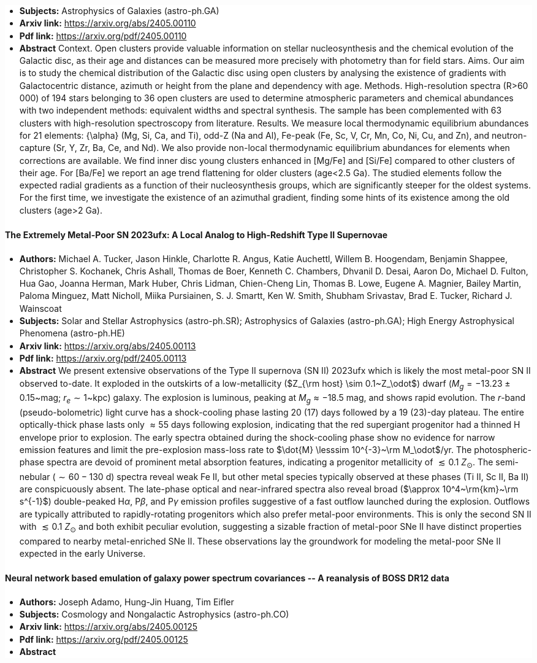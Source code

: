  - **Subjects:** Astrophysics of Galaxies (astro-ph.GA)
 - **Arxiv link:** https://arxiv.org/abs/2405.00110
 - **Pdf link:** https://arxiv.org/pdf/2405.00110
 - **Abstract**
 Context. Open clusters provide valuable information on stellar nucleosynthesis and the chemical evolution of the Galactic disc, as their age and distances can be measured more precisely with photometry than for field stars. Aims. Our aim is to study the chemical distribution of the Galactic disc using open clusters by analysing the existence of gradients with Galactocentric distance, azimuth or height from the plane and dependency with age. Methods. High-resolution spectra (R>60 000) of 194 stars belonging to 36 open clusters are used to determine atmospheric parameters and chemical abundances with two independent methods: equivalent widths and spectral synthesis. The sample has been complemented with 63 clusters with high-resolution spectroscopy from literature. Results. We measure local thermodynamic equilibrium abundances for 21 elements: {\alpha} (Mg, Si, Ca, and Ti), odd-Z (Na and Al), Fe-peak (Fe, Sc, V, Cr, Mn, Co, Ni, Cu, and Zn), and neutron-capture (Sr, Y, Zr, Ba, Ce, and Nd). We also provide non-local thermodynamic equilibrium abundances for elements when corrections are available. We find inner disc young clusters enhanced in [Mg/Fe] and [Si/Fe] compared to other clusters of their age. For [Ba/Fe] we report an age trend flattening for older clusters (age<2.5 Ga). The studied elements follow the expected radial gradients as a function of their nucleosynthesis groups, which are significantly steeper for the oldest systems. For the first time, we investigate the existence of an azimuthal gradient, finding some hints of its existence among the old clusters (age>2 Ga).
#### The Extremely Metal-Poor SN 2023ufx: A Local Analog to High-Redshift  Type II Supernovae
 - **Authors:** Michael A. Tucker, Jason Hinkle, Charlotte R. Angus, Katie Auchettl, Willem B. Hoogendam, Benjamin Shappee, Christopher S. Kochanek, Chris Ashall, Thomas de Boer, Kenneth C. Chambers, Dhvanil D. Desai, Aaron Do, Michael D. Fulton, Hua Gao, Joanna Herman, Mark Huber, Chris Lidman, Chien-Cheng Lin, Thomas B. Lowe, Eugene A. Magnier, Bailey Martin, Paloma Minguez, Matt Nicholl, Miika Pursiainen, S. J. Smartt, Ken W. Smith, Shubham Srivastav, Brad E. Tucker, Richard J. Wainscoat
 - **Subjects:** Solar and Stellar Astrophysics (astro-ph.SR); Astrophysics of Galaxies (astro-ph.GA); High Energy Astrophysical Phenomena (astro-ph.HE)
 - **Arxiv link:** https://arxiv.org/abs/2405.00113
 - **Pdf link:** https://arxiv.org/pdf/2405.00113
 - **Abstract**
 We present extensive observations of the Type II supernova (SN II) 2023ufx which is likely the most metal-poor SN II observed to-date. It exploded in the outskirts of a low-metallicity ($Z_{\rm host} \sim 0.1~Z_\odot$) dwarf ($M_g = -13.23\pm0.15$~mag; $r_e\sim 1$~kpc) galaxy. The explosion is luminous, peaking at $M_g\approx -18.5~$mag, and shows rapid evolution. The $r$-band (pseudo-bolometric) light curve has a shock-cooling phase lasting 20 (17) days followed by a 19 (23)-day plateau. The entire optically-thick phase lasts only $\approx 55~$days following explosion, indicating that the red supergiant progenitor had a thinned H envelope prior to explosion. The early spectra obtained during the shock-cooling phase show no evidence for narrow emission features and limit the pre-explosion mass-loss rate to $\dot{M} \lesssim 10^{-3}~\rm M_\odot$/yr. The photospheric-phase spectra are devoid of prominent metal absorption features, indicating a progenitor metallicity of $\lesssim 0.1~Z_\odot$. The semi-nebular ($\sim 60-130~$d) spectra reveal weak Fe II, but other metal species typically observed at these phases (Ti II, Sc II, Ba II) are conspicuously absent. The late-phase optical and near-infrared spectra also reveal broad ($\approx 10^4~\rm{km}~\rm s^{-1}$) double-peaked H$\alpha$, P$\beta$, and P$\gamma$ emission profiles suggestive of a fast outflow launched during the explosion. Outflows are typically attributed to rapidly-rotating progenitors which also prefer metal-poor environments. This is only the second SN II with $\lesssim 0.1~Z_\odot$ and both exhibit peculiar evolution, suggesting a sizable fraction of metal-poor SNe II have distinct properties compared to nearby metal-enriched SNe II. These observations lay the groundwork for modeling the metal-poor SNe II expected in the early Universe.
#### Neural network based emulation of galaxy power spectrum covariances -- A  reanalysis of BOSS DR12 data
 - **Authors:** Joseph Adamo, Hung-Jin Huang, Tim Eifler
 - **Subjects:** Cosmology and Nongalactic Astrophysics (astro-ph.CO)
 - **Arxiv link:** https://arxiv.org/abs/2405.00125
 - **Pdf link:** https://arxiv.org/pdf/2405.00125
 - **Abstract**